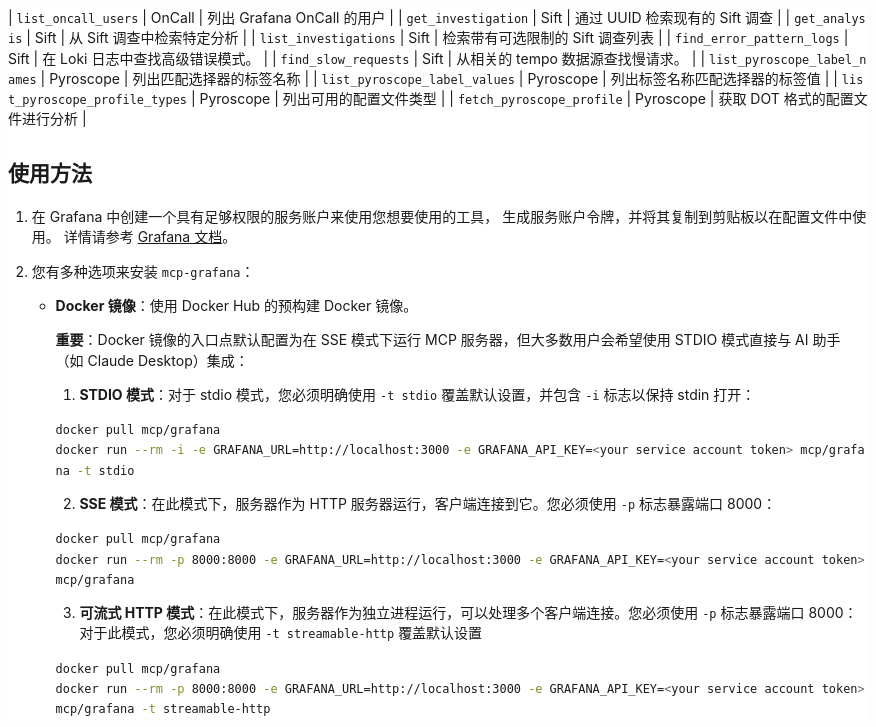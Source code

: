 | `list_oncall_users`               | OnCall      | 列出 Grafana OnCall 的用户                                     |
| `get_investigation`               | Sift        | 通过 UUID 检索现有的 Sift 调查                |
| `get_analysis`                    | Sift        | 从 Sift 调查中检索特定分析             |
| `list_investigations`             | Sift        | 检索带有可选限制的 Sift 调查列表      |
| `find_error_pattern_logs`         | Sift        | 在 Loki 日志中查找高级错误模式。                        |
| `find_slow_requests`              | Sift        | 从相关的 tempo 数据源查找慢请求。           |
| `list_pyroscope_label_names`      | Pyroscope   | 列出匹配选择器的标签名称                               |
| `list_pyroscope_label_values`     | Pyroscope   | 列出标签名称匹配选择器的标签值             |
| `list_pyroscope_profile_types`    | Pyroscope   | 列出可用的配置文件类型                                       |
| `fetch_pyroscope_profile`         | Pyroscope   | 获取 DOT 格式的配置文件进行分析                       |

## 使用方法

1. 在 Grafana 中创建一个具有足够权限的服务账户来使用您想要使用的工具，
   生成服务账户令牌，并将其复制到剪贴板以在配置文件中使用。
   详情请参考 [Grafana 文档][service-account]。

2. 您有多种选项来安装 `mcp-grafana`：

   - **Docker 镜像**：使用 Docker Hub 的预构建 Docker 镜像。

     **重要**：Docker 镜像的入口点默认配置为在 SSE 模式下运行 MCP 服务器，但大多数用户会希望使用 STDIO 模式直接与 AI 助手（如 Claude Desktop）集成：

     1. **STDIO 模式**：对于 stdio 模式，您必须明确使用 `-t stdio` 覆盖默认设置，并包含 `-i` 标志以保持 stdin 打开：

     ```bash
     docker pull mcp/grafana
     docker run --rm -i -e GRAFANA_URL=http://localhost:3000 -e GRAFANA_API_KEY=<your service account token> mcp/grafana -t stdio
     ```

     2. **SSE 模式**：在此模式下，服务器作为 HTTP 服务器运行，客户端连接到它。您必须使用 `-p` 标志暴露端口 8000：

     ```bash
     docker pull mcp/grafana
     docker run --rm -p 8000:8000 -e GRAFANA_URL=http://localhost:3000 -e GRAFANA_API_KEY=<your service account token> mcp/grafana
     ```

     3. **可流式 HTTP 模式**：在此模式下，服务器作为独立进程运行，可以处理多个客户端连接。您必须使用 `-p` 标志暴露端口 8000：对于此模式，您必须明确使用 `-t streamable-http` 覆盖默认设置

     ```bash
     docker pull mcp/grafana
     docker run --rm -p 8000:8000 -e GRAFANA_URL=http://localhost:3000 -e GRAFANA_API_KEY=<your service account token> mcp/grafana -t streamable-http
     ```


[mcp]: https://modelcontextprotocol.io/
[service-account]: https://grafana.com/docs/grafana/latest/administration/service-accounts/
